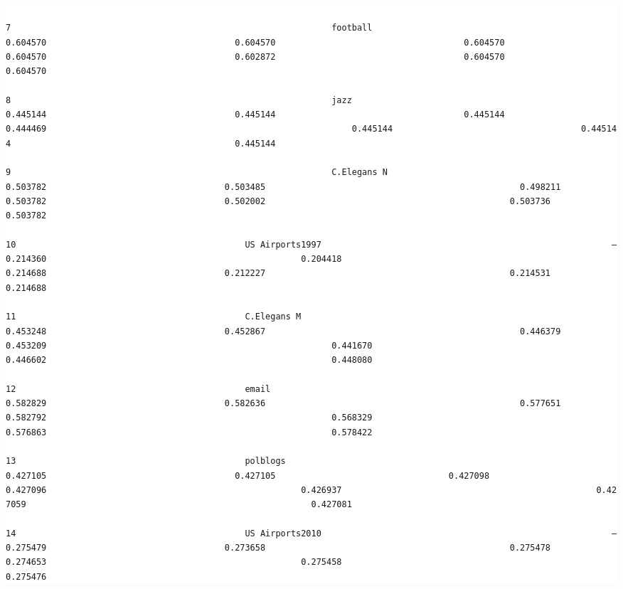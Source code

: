                                                                                                                                                      7                                                               football                                                                                                                                                                                                0.604570                                     0.604570                                     0.604570                                     0.604570                                     0.602872                                     0.604570                                            0.604570
                                                                                                                                                     8                                                               jazz                                                                                                                                                                                                                                                            0.445144                                     0.445144                                     0.445144                                  0.444469                                                            0.445144                                     0.445144                                            0.445144
                                                                                                                                                     9                                                               C.Elegans N                                                                                                                                 0.503782                                   0.503485                                                  0.498211                                                     0.503782                                   0.502002                                                0.503736                                                                  0.503782
                                                                                                                                                     10                                             US Airports1997                                                         –                                                                                                                                                                             0.214360                                                  0.204418                                                     0.214688                                   0.212227                                                0.214531                                                                  0.214688
                                                                                                                                                     11                                             C.Elegans M                                                                                                                            0.453248                                   0.452867                                                  0.446379                                                0.453209                                                        0.441670                                                  0.446602                                                        0.448080
                                                                                                                                                     12                                             email                                                                                                                                                                                                                                 0.582829                                   0.582636                                                  0.577651                                                0.582792                                                        0.568329                                                  0.576863                                                        0.578422
                                                                                                                                                    13                                             polblogs                                                                                                                                                                              0.427105                                     0.427105                                  0.427098                                                        0.427096                                                  0.426937                                                  0.427059                                                        0.427081
                                                                                                                                                    14                                             US Airports2010                                                         –                                                                                                                                                                                       0.275479                                   0.273658                                                0.275478                                                        0.274653                                                  0.275458                                                        0.275476